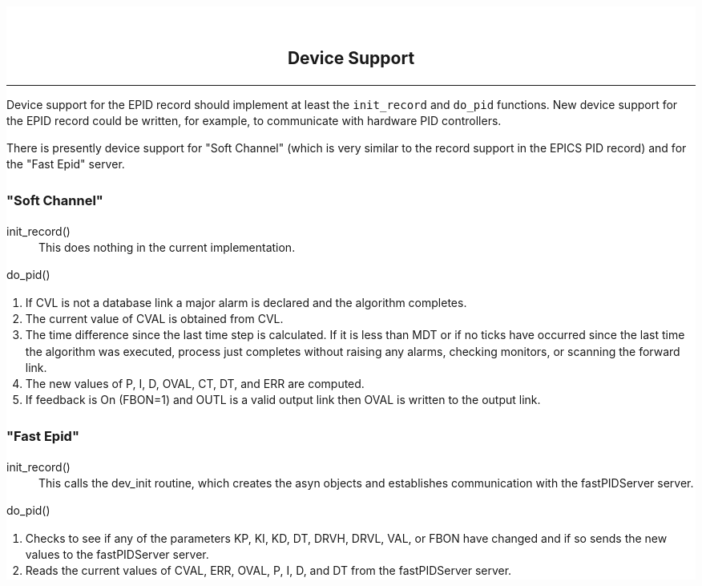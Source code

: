<p>&nbsp;</p>

<h2 align="center"><a name="Device Support">Device Support</a></h2>

<hr>

<p>Device support for the EPID record should implement at least
the <tt>init_record</tt> and <tt>do_pid</tt> functions. 
New device support for the
EPID record could be written, for example, to communicate with
hardware PID controllers.</p>

<p>There is presently device support for "Soft Channel" (which is
very similar to the record support in the EPICS PID record) and
for the "Fast Epid" server.</p>

<h3>"Soft Channel"</h3>

<dl>
    <dt>init_record()</dt>
    <dd>This does nothing in the current implementation.</dd>
</dl>

<p>do_pid()</p>

<ol>
    <li>If CVL is not a database link a major alarm is declared
        and the algorithm completes.</li>
    <li>The current value of CVAL is obtained from CVL.</li>
    <li>The time difference since the last time step is
        calculated. If it is less than MDT or if no ticks have
        occurred since the last time the algorithm was executed,
        process just completes without raising any alarms,
        checking monitors, or scanning the forward link.</li>
    <li>The new values of P, I, D, OVAL, CT, DT, and ERR are
        computed.</li>
    <li>If feedback is On (FBON=1) and OUTL is a valid output
        link then OVAL is written to the output link.</li>
</ol>

<h3>"Fast Epid"</h3>

<dl>
    <dt>init_record()</dt>
    <dd>This calls the dev_init routine, which creates the asyn
        objects and establishes communication with the
        fastPIDServer server.</dd>
</dl>

<p>do_pid()</p>

<ol>
    <li>Checks to see if any of the parameters KP, KI, KD, DT,
        DRVH, DRVL, VAL, or FBON have changed and if so sends the
        new values to the fastPIDServer server.</li>
    <li>Reads the current values of CVAL, ERR, OVAL, P, I, D, and
        DT from the fastPIDServer server.</li>
</ol>
